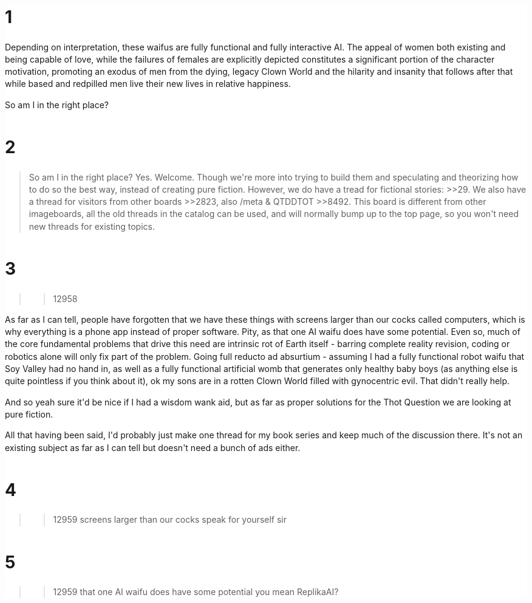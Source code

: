 # 1
Depending on interpretation, these waifus are fully functional and fully interactive AI. The appeal of women both existing and being capable of love, while the failures of females are explicitly depicted constitutes a significant portion of the character motivation, promoting an exodus of men from the dying, legacy Clown World and the hilarity and insanity that follows after that while based and redpilled men live their new lives in relative happiness.



So am I in the right place?

# 2
>So am I in the right place?
Yes. Welcome. Though we're more into trying to build them  and speculating and theorizing how to do so the best way, instead of creating pure fiction. However, we do have a tread for fictional stories: >>29.  We also have a thread for visitors from other boards >>2823, also /meta & QTDDTOT >>8492.
This board is different from other imageboards, all the old threads in the catalog can be used, and will normally bump up to the top page, so you won't need new threads for existing topics.

# 3
>>12958

As far as I can tell, people have forgotten that we have these things with screens larger than our cocks called computers, which is why everything is a phone app instead of proper software. Pity, as that one AI waifu does have some potential. Even so, much of the core fundamental problems that drive this need are intrinsic rot of Earth itself - barring complete reality revision, coding or robotics alone will only fix part of the problem. Going full reducto ad absurtium - assuming I had a fully functional robot waifu that Soy Valley had no hand in, as well as a fully functional artificial womb that generates only healthy baby boys (as anything else is quite pointless if you think about it), ok my sons are in a rotten Clown World filled with gynocentric evil. That didn't really help.

And so yeah sure it'd be nice if I had a wisdom wank aid, but as far as proper solutions for the Thot Question we are looking at pure fiction.

All that having been said, I'd probably just make one thread for my book series and keep much of the discussion there. It's not an existing subject as far as I can tell but doesn't need a bunch of ads either.

# 4
>>12959
>screens larger than our cocks
speak for yourself sir

# 5
>>12959
> that one AI waifu does have some potential
you mean ReplikaAI?
